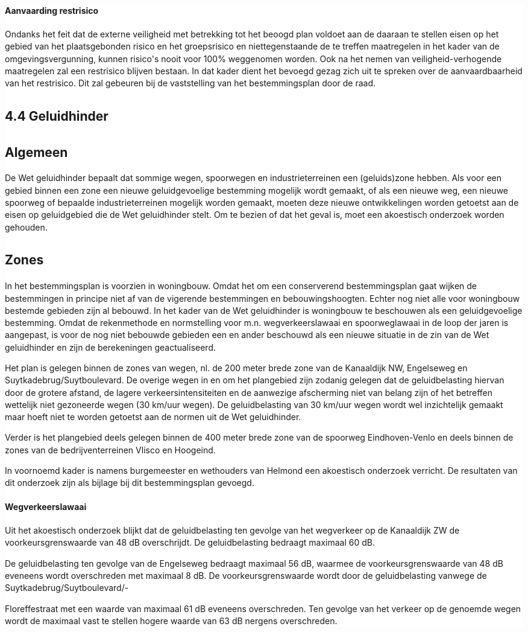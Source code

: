 #### **Aanvaarding restrisico**

Ondanks het feit dat de externe veiligheid met betrekking tot het beoogd plan voldoet aan de daaraan te stellen eisen op het gebied van het plaatsgebonden risico en het groepsrisico en niettegenstaande de te treffen maatregelen in het kader van de omgevingsvergunning, kunnen risico's nooit voor 100% weggenomen worden. Ook na het nemen van veiligheid-verhogende maatregelen zal een restrisico blijven bestaan. In dat kader dient het bevoegd gezag zich uit te spreken over de aanvaardbaarheid van het restrisico. Dit zal gebeuren bij de vaststelling van het bestemmingsplan door de raad.

## **4.4 Geluidhinder**

## **Algemeen**

De Wet geluidhinder bepaalt dat sommige wegen, spoorwegen en industrieterreinen een (geluids)zone hebben. Als voor een gebied binnen een zone een nieuwe geluidgevoelige bestemming mogelijk wordt gemaakt, of als een nieuwe weg, een nieuwe spoorweg of bepaalde industrieterreinen mogelijk worden gemaakt, moeten deze nieuwe ontwikkelingen worden getoetst aan de eisen op geluidgebied die de Wet geluidhinder stelt. Om te bezien of dat het geval is, moet een akoestisch onderzoek worden gehouden.

## **Zones**

In het bestemmingsplan is voorzien in woningbouw. Omdat het om een conserverend bestemmingsplan gaat wijken de bestemmingen in principe niet af van de vigerende bestemmingen en bebouwingshoogten. Echter nog niet alle voor woningbouw bestemde gebieden zijn al bebouwd. In het kader van de Wet geluidhinder is woningbouw te beschouwen als een geluidgevoelige bestemming. Omdat de rekenmethode en normstelling voor m.n. wegverkeerslawaai en spoorweglawaai in de loop der jaren is aangepast, is voor de nog niet bebouwde gebieden een en ander beschouwd als een nieuwe situatie in de zin van de Wet geluidhinder en zijn de berekeningen geactualiseerd.

Het plan is gelegen binnen de zones van wegen, nl. de 200 meter brede zone van de Kanaaldijk NW, Engelseweg en Suytkadebrug/Suytboulevard. De overige wegen in en om het plangebied zijn zodanig gelegen dat de geluidbelasting hiervan door de grotere afstand, de lagere verkeersintensiteiten en de aanwezige afscherming niet van belang zijn of het betreffen wettelijk niet gezoneerde wegen (30 km/uur wegen). De geluidbelasting van 30 km/uur wegen wordt wel inzichtelijk gemaakt maar hoeft niet te worden getoetst aan de normen uit de Wet geluidhinder.

Verder is het plangebied deels gelegen binnen de 400 meter brede zone van de spoorweg Eindhoven-Venlo en deels binnen de zones van de bedrijventerreinen Vlisco en Hoogeind.

In voornoemd kader is namens burgemeester en wethouders van Helmond een akoestisch onderzoek verricht. De resultaten van dit onderzoek zijn als bijlage bij dit bestemmingsplan gevoegd.

#### **Wegverkeerslawaai**

Uit het akoestisch onderzoek blijkt dat de geluidbelasting ten gevolge van het wegverkeer op de Kanaaldijk ZW de voorkeursgrenswaarde van 48 dB overschrijdt. De geluidbelasting bedraagt maximaal 60 dB.

De geluidbelasting ten gevolge van de Engelseweg bedraagt maximaal 56 dB, waarmee de voorkeursgrenswaarde van 48 dB eveneens wordt overschreden met maximaal 8 dB. De voorkeursgrenswaarde wordt door de geluidbelasting vanwege de Suytkadebrug/Suytboulevard/-

Floreffestraat met een waarde van maximaal 61 dB eveneens overschreden. Ten gevolge van het verkeer op de genoemde wegen wordt de maximaal vast te stellen hogere waarde van 63 dB nergens overschreden.
